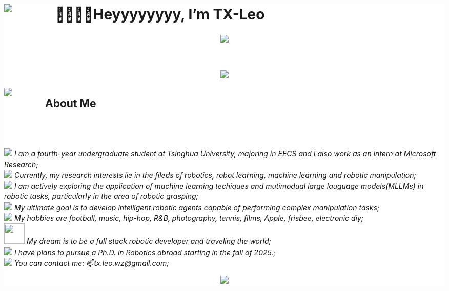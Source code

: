 <img align='left' src="https://raw.githubusercontent.com/Aniket965/Aniket965/master/pacman.svg" width="100">

# 👋🏻👋🏻Heyyyyyyyy, I’m TX-Leo
<p align="center">
  <img src="https://raw.githubusercontent.com/Vivekagent47/Vivekagent47/master/hello.svg" />
</p>

<br>

<p align="center">
  <img src="https://github.com/thompsonemerson/thompsonemerson/raw/master/cover-thompson.png" />
</p>


<img align='left' src="https://raw.githubusercontent.com/Aniket965/Aniket965/master/pacman.svg" width="80">

## About Me

<br>
<p><em>
<br>
<img src="https://media.giphy.com/media/VgCDAzcKvsR6OM0uWg/giphy.gif" width="50">
I am a fourth-year undergraduate student at Tsinghua University, majoring in EECS and I also work as an intern at Microsoft Research;<br>
<img src="https://media.giphy.com/media/fYSnHlufseco8Fh93Z/giphy.gif" width="50">
Currently, my research interests lie in the fileds of robotics, robot learning, machine learning and robotic manipulation;<br>
<img src="https://raw.githubusercontent.com/alexnaiman/alexnaiman/master/resources/bongocat.gif" width="50px"/>
I am actively exploring the application of machine learning techiques and mutimodual large lauguage models(MLLMs) in robotic tasks, particularly in the area of robotic grasping;<br>
<img src="https://media.giphy.com/media/WUlplcMpOCEmTGBtBW/giphy.gif" width="50">
My ultimate goal is to develop intelligent robotic agents capable of performing complex manipulation tasks; <br>
<img src="https://media.giphy.com/media/mGcNjsfWAjY5AEZNw6/giphy.gif" width="50">
My hobbies are football, music, hip-hop, R&B, photography, tennis, films, Apple, frisbee, electronic diy;<br>
<img src="https://media0.giphy.com/media/pylpD8AoQCf3CQ1oO2/giphy.gif" width=40 height=40> 
My dream is to be a full stack robotic developer and traveling the world;<br>
<img src="https://media.giphy.com/media/dxn6fRlTIShoeBr69N/giphy.gif" width="40">
I have plans to pursue a Ph.D. in Robotics abroad starting in the fall of 2025.;<br>
<img src="https://media.giphy.com/media/LnQjpWaON8nhr21vNW/giphy.gif" width="50"> 
You can contact me: 📫tx.leo.wz@gmail.com;<br>
</em></p>

<p align="center">
  <img src="https://raw.githubusercontent.com/sanket9006/sanket9006/master/dino.gif" />
</p>
